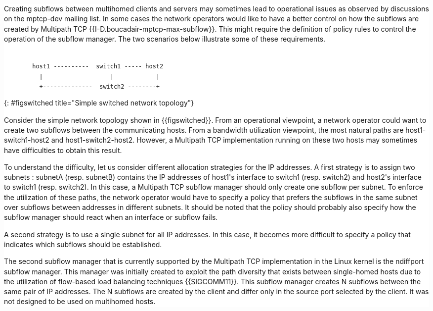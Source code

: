Creating subflows between multihomed clients and servers may 
sometimes lead to operational issues as observed by discussions 
on the mptcp-dev mailing list. In some cases the network operators
would like to have a better control on how the subflows are 
created by Multipath TCP {{I-D.boucadair-mptcp-max-subflow}}. 
This might require the definition of policy rules to control 
the operation of the subflow manager. The two scenarios below 
illustrate some of these requirements.

~~~~~~~~~~

        host1 ----------  switch1 ----- host2
          |                   |            |
          +--------------  switch2 --------+

~~~~~~~~~~
{: #figswitched title="Simple switched network topology"}


Consider the simple network topology shown in {{figswitched}}. 
From an operational viewpoint, a network operator could want to 
create two subflows between the communicating hosts. From a bandwidth
utilization viewpoint, the most natural paths are host1-switch1-host2 
and host1-switch2-host2. However, a Multipath TCP implementation 
running on these two hosts may sometimes have difficulties to 
obtain this result.


To understand the difficulty, let us consider different allocation
strategies for the IP addresses. A first strategy is to assign two
subnets : subnetA (resp. subnetB) contains the IP addresses of 
host1's interface to switch1 (resp. switch2) and host2's interface
to switch1 (resp. switch2). In this case, a Multipath TCP subflow
manager should only create one subflow per subnet. To enforce the 
utilization of these paths, the network operator would have to 
specify a policy that prefers the subflows in the same subnet over 
subflows between addresses in different subnets. It should be noted
that the policy should probably also specify how the subflow manager
should react when an interface or subflow fails.

A second strategy is to use a single subnet for all IP addresses. 
In this case, it becomes more difficult to specify a policy that 
indicates which subflows should be established. 


The second subflow manager that is currently supported by the 
Multipath TCP implementation in the Linux kernel is the ndiffport 
subflow manager. This manager was initially created to exploit 
the path diversity that exists between single-homed hosts due to 
the utilization of flow-based load balancing techniques {{SIGCOMM11}}.
This subflow manager creates N subflows between the same pair of IP 
addresses. The N subflows are created by the client and differ 
only in the source port selected by the client. It was not
designed to be used on multihomed hosts.
